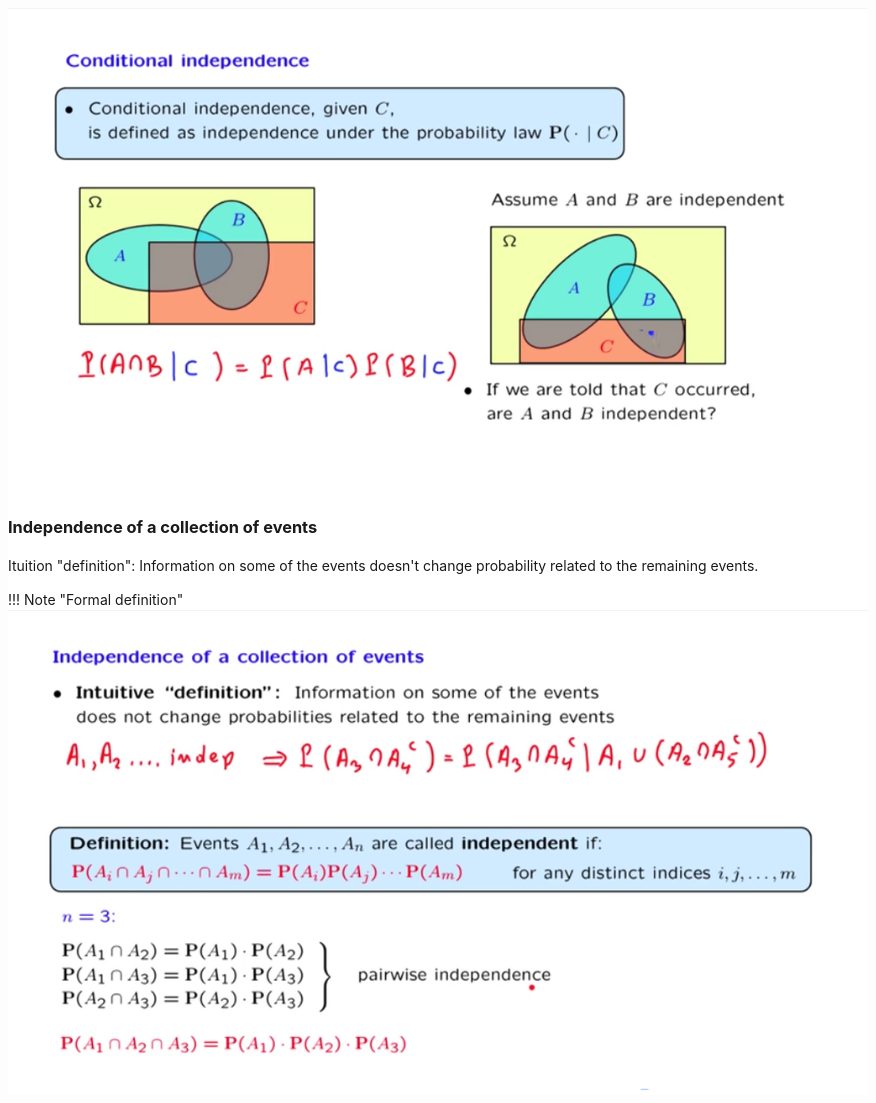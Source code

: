 ![conditional-independence](fig/conditional-independence.png)

### Independence of a collection of events

Ituition "definition": Information on some of the events doesn't change probability related to the remaining events.

!!! Note "Formal definition"
    ![independent-of-events](fig/independent-of-events.png)
